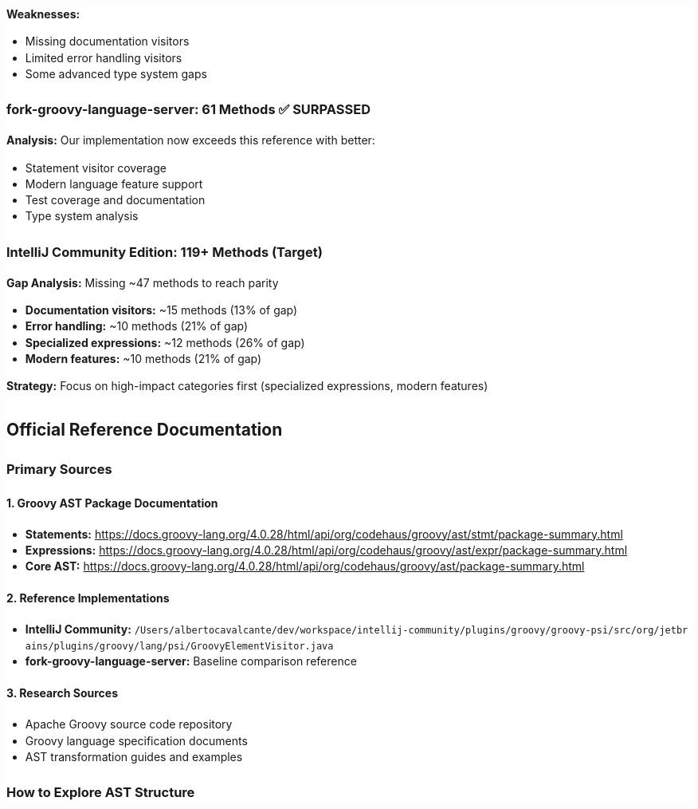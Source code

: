 **Weaknesses:**

- Missing documentation visitors
- Limited error handling visitors
- Some advanced type system gaps

### fork-groovy-language-server: 61 Methods ✅ **SURPASSED**

**Analysis:** Our implementation now exceeds this reference with better:

- Statement visitor coverage
- Modern language feature support
- Test coverage and documentation
- Type system analysis

### IntelliJ Community Edition: 119+ Methods (Target)

**Gap Analysis:** Missing ~47 methods to reach parity

- **Documentation visitors:** ~15 methods (13% of gap)
- **Error handling:** ~10 methods (21% of gap)
- **Specialized expressions:** ~12 methods (26% of gap)
- **Modern features:** ~10 methods (21% of gap)

**Strategy:** Focus on high-impact categories first (specialized expressions, modern features)

## Official Reference Documentation

### Primary Sources

#### 1. Groovy AST Package Documentation

- **Statements:** https://docs.groovy-lang.org/4.0.28/html/api/org/codehaus/groovy/ast/stmt/package-summary.html
- **Expressions:** https://docs.groovy-lang.org/4.0.28/html/api/org/codehaus/groovy/ast/expr/package-summary.html
- **Core AST:** https://docs.groovy-lang.org/4.0.28/html/api/org/codehaus/groovy/ast/package-summary.html

#### 2. Reference Implementations

- **IntelliJ Community:**
  `/Users/albertocavalcante/dev/workspace/intellij-community/plugins/groovy/groovy-psi/src/org/jetbrains/plugins/groovy/lang/psi/GroovyElementVisitor.java`
- **fork-groovy-language-server:** Baseline comparison reference

#### 3. Research Sources

- Apache Groovy source code repository
- Groovy language specification documents
- AST transformation guides and examples

### How to Explore AST Structure
